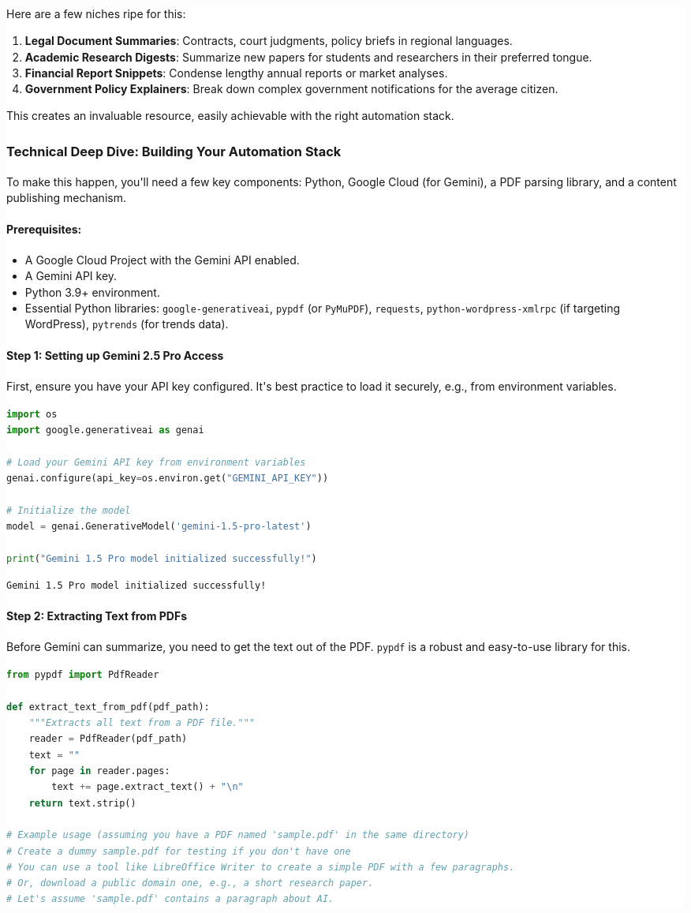 Here are a few niches ripe for this:

1.  **Legal Document Summaries**: Contracts, court judgments, policy briefs in regional languages.
2.  **Academic Research Digests**: Summarize new papers for students and researchers in their preferred tongue.
3.  **Financial Report Snippets**: Condense lengthy annual reports or market analyses.
4.  **Government Policy Explainers**: Break down complex government notifications for the average citizen.

This creates an invaluable resource, easily achievable with the right automation stack.

### Technical Deep Dive: Building Your Automation Stack

To make this happen, you'll need a few key components: Python, Google Cloud (for Gemini), a PDF parsing library, and a content publishing mechanism.

#### Prerequisites:

*   A Google Cloud Project with the Gemini API enabled.
*   A Gemini API key.
*   Python 3.9+ environment.
*   Essential Python libraries: `google-generativeai`, `pypdf` (or `PyMuPDF`), `requests`, `python-wordpress-xmlrpc` (if targeting WordPress), `pytrends` (for trends data).

#### Step 1: Setting up Gemini 2.5 Pro Access

First, ensure you have your API key configured. It's best practice to load it securely, e.g., from environment variables.

```python
import os
import google.generativeai as genai

# Load your Gemini API key from environment variables
genai.configure(api_key=os.environ.get("GEMINI_API_KEY"))

# Initialize the model
model = genai.GenerativeModel('gemini-1.5-pro-latest')

print("Gemini 1.5 Pro model initialized successfully!")
```

```output
Gemini 1.5 Pro model initialized successfully!
```

#### Step 2: Extracting Text from PDFs

Before Gemini can summarize, you need to get the text out of the PDF. `pypdf` is a robust and easy-to-use library for this.

```python
from pypdf import PdfReader

def extract_text_from_pdf(pdf_path):
    """Extracts all text from a PDF file."""
    reader = PdfReader(pdf_path)
    text = ""
    for page in reader.pages:
        text += page.extract_text() + "\n"
    return text.strip()

# Example usage (assuming you have a PDF named 'sample.pdf' in the same directory)
# Create a dummy sample.pdf for testing if you don't have one
# You can use a tool like LibreOffice Writer to create a simple PDF with a few paragraphs.
# Or, download a public domain one, e.g., a short research paper.
# Let's assume 'sample.pdf' contains a paragraph about AI.

```